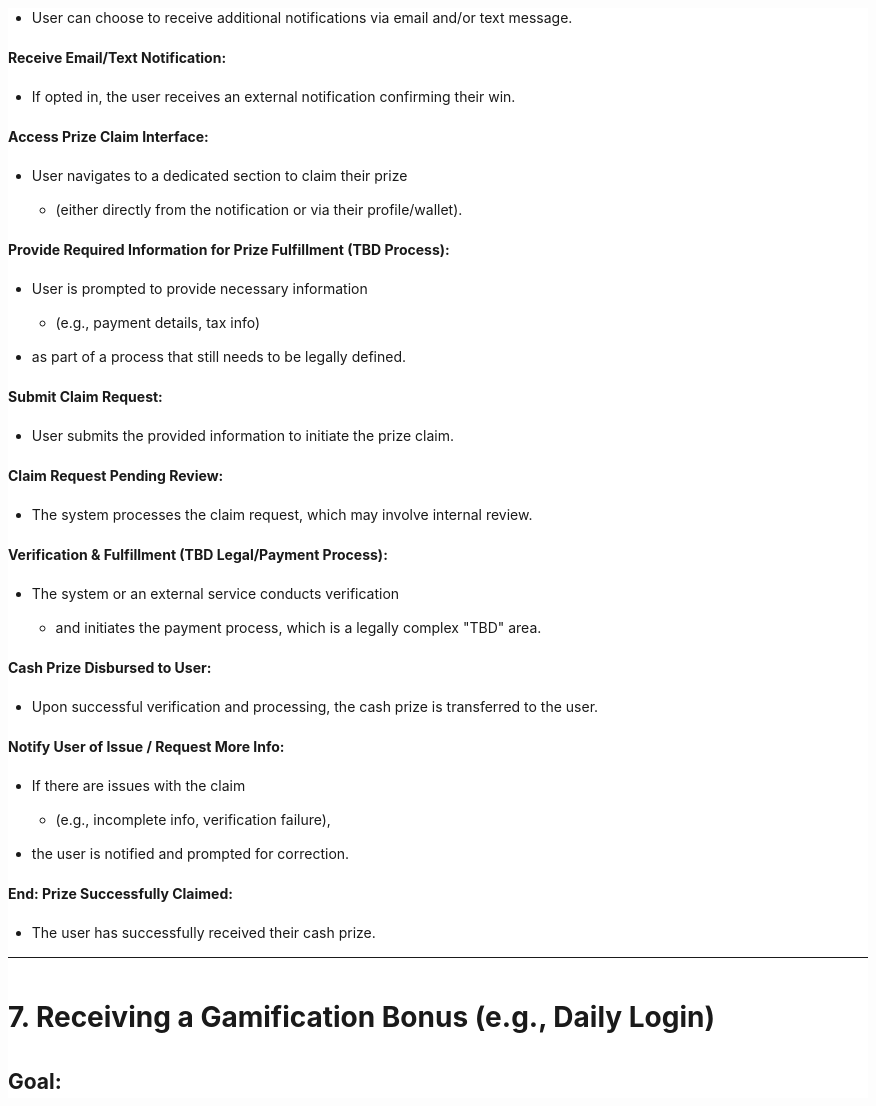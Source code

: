 - User can choose to receive additional notifications via email and/or text message.

#### **Receive Email/Text Notification:** 

- If opted in, the user receives an external notification confirming their win.

#### **Access Prize Claim Interface:** 

- User navigates to a dedicated section to claim their prize 

    - (either directly from the notification or via their profile/wallet).

#### **Provide Required Information for Prize Fulfillment (TBD Process):** 

- User is prompted to provide necessary information 

    - (e.g., payment details, tax info) 

- as part of a process that still needs to be legally defined.

#### **Submit Claim Request:** 

- User submits the provided information to initiate the prize claim.

#### **Claim Request Pending Review:** 

- The system processes the claim request, which may involve internal review.

#### **Verification & Fulfillment (TBD Legal/Payment Process):** 

- The system or an external service conducts verification 

    - and initiates the payment process, which is a legally complex "TBD" area.

#### **Cash Prize Disbursed to User:** 

- Upon successful verification and processing, the cash prize is transferred to the user.

#### **Notify User of Issue / Request More Info:** 

- If there are issues with the claim 

    - (e.g., incomplete info, verification failure), 

- the user is notified and prompted for correction.

#### **End: Prize Successfully Claimed:** 

- The user has successfully received their cash prize.

---

# 7. Receiving a Gamification Bonus (e.g., Daily Login)

## **Goal:** 

